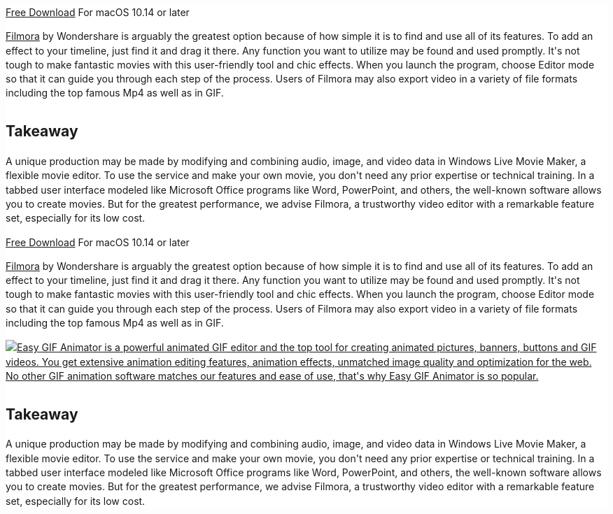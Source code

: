 [Free Download](https://tools.techidaily.com/wondershare/filmora/download/) For macOS 10.14 or later

[Filmora](https://tools.techidaily.com/wondershare/filmora/download/) by Wondershare is arguably the greatest option because of how simple it is to find and use all of its features. To add an effect to your timeline, just find it and drag it there. Any function you want to utilize may be found and used promptly. It's not tough to make fantastic movies with this user-friendly tool and chic effects. When you launch the program, choose Editor mode so that it can guide you through each step of the process. Users of Filmora may also export video in a variety of file formats including the top famous Mp4 as well as in GIF.

## Takeaway

A unique production may be made by modifying and combining audio, image, and video data in Windows Live Movie Maker, a flexible movie editor. To use the service and make your own movie, you don't need any prior expertise or technical training. In a tabbed user interface modeled like Microsoft Office programs like Word, PowerPoint, and others, the well-known software allows you to create movies. But for the greatest performance, we advise Filmora, a trustworthy video editor with a remarkable feature set, especially for its low cost.

[Free Download](https://tools.techidaily.com/wondershare/filmora/download/) For macOS 10.14 or later

[Filmora](https://tools.techidaily.com/wondershare/filmora/download/) by Wondershare is arguably the greatest option because of how simple it is to find and use all of its features. To add an effect to your timeline, just find it and drag it there. Any function you want to utilize may be found and used promptly. It's not tough to make fantastic movies with this user-friendly tool and chic effects. When you launch the program, choose Editor mode so that it can guide you through each step of the process. Users of Filmora may also export video in a variety of file formats including the top famous Mp4 as well as in GIF.


<a href="https://secure.2checkout.com/order/checkout.php?PRODS=174416&QTY=1&AFFILIATE=108875&CART=1"><img src="https://www.easygifanimator.net/images/gif-animator.png" border="0">Easy GIF Animator is a powerful animated GIF editor and the top tool for creating animated pictures, banners, buttons and GIF videos. You get extensive animation editing features, animation effects, unmatched image quality and optimization for the web. No other GIF animation software matches our features and ease of use, that's why Easy GIF Animator is so popular.</a>

## Takeaway

A unique production may be made by modifying and combining audio, image, and video data in Windows Live Movie Maker, a flexible movie editor. To use the service and make your own movie, you don't need any prior expertise or technical training. In a tabbed user interface modeled like Microsoft Office programs like Word, PowerPoint, and others, the well-known software allows you to create movies. But for the greatest performance, we advise Filmora, a trustworthy video editor with a remarkable feature set, especially for its low cost.

<ins class="adsbygoogle"
     style="display:block"
     data-ad-format="autorelaxed"
     data-ad-client="ca-pub-7571918770474297"
     data-ad-slot="1223367746"></ins>

<ins class="adsbygoogle"
     style="display:block"
     data-ad-format="autorelaxed"
     data-ad-client="ca-pub-7571918770474297"
     data-ad-slot="1223367746"></ins>
